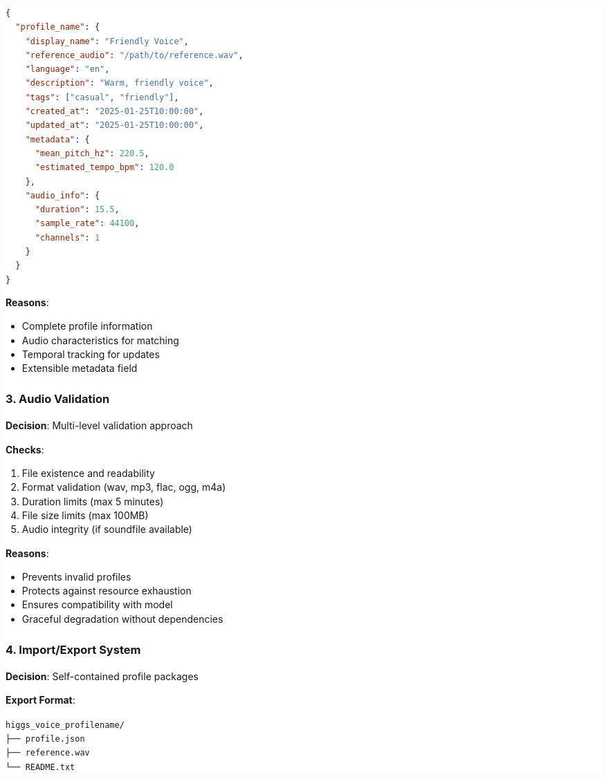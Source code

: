 ```json
{
  "profile_name": {
    "display_name": "Friendly Voice",
    "reference_audio": "/path/to/reference.wav",
    "language": "en",
    "description": "Warm, friendly voice",
    "tags": ["casual", "friendly"],
    "created_at": "2025-01-25T10:00:00",
    "updated_at": "2025-01-25T10:00:00",
    "metadata": {
      "mean_pitch_hz": 220.5,
      "estimated_tempo_bpm": 120.0
    },
    "audio_info": {
      "duration": 15.5,
      "sample_rate": 44100,
      "channels": 1
    }
  }
}
```

**Reasons**:
- Complete profile information
- Audio characteristics for matching
- Temporal tracking for updates
- Extensible metadata field

### 3. Audio Validation

**Decision**: Multi-level validation approach

**Checks**:
1. File existence and readability
2. Format validation (wav, mp3, flac, ogg, m4a)
3. Duration limits (max 5 minutes)
4. File size limits (max 100MB)
5. Audio integrity (if soundfile available)

**Reasons**:
- Prevents invalid profiles
- Protects against resource exhaustion
- Ensures compatibility with model
- Graceful degradation without dependencies

### 4. Import/Export System

**Decision**: Self-contained profile packages

**Export Format**:
```
higgs_voice_profilename/
├── profile.json
├── reference.wav
└── README.txt
```
